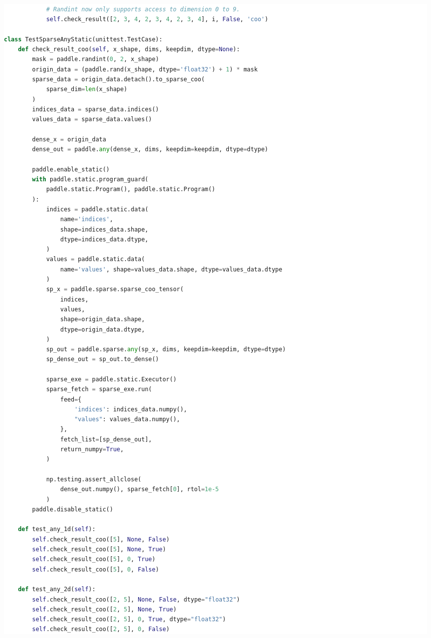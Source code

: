 ```python
            # Randint now only supports access to dimension 0 to 9.
            self.check_result([2, 3, 4, 2, 3, 4, 2, 3, 4], i, False, 'coo')

class TestSparseAnyStatic(unittest.TestCase):
    def check_result_coo(self, x_shape, dims, keepdim, dtype=None):
        mask = paddle.randint(0, 2, x_shape)
        origin_data = (paddle.rand(x_shape, dtype='float32') + 1) * mask
        sparse_data = origin_data.detach().to_sparse_coo(
            sparse_dim=len(x_shape)
        )
        indices_data = sparse_data.indices()
        values_data = sparse_data.values()

        dense_x = origin_data
        dense_out = paddle.any(dense_x, dims, keepdim=keepdim, dtype=dtype)

        paddle.enable_static()
        with paddle.static.program_guard(
            paddle.static.Program(), paddle.static.Program()
        ):
            indices = paddle.static.data(
                name='indices',
                shape=indices_data.shape,
                dtype=indices_data.dtype,
            )
            values = paddle.static.data(
                name='values', shape=values_data.shape, dtype=values_data.dtype
            )
            sp_x = paddle.sparse.sparse_coo_tensor(
                indices,
                values,
                shape=origin_data.shape,
                dtype=origin_data.dtype,
            )
            sp_out = paddle.sparse.any(sp_x, dims, keepdim=keepdim, dtype=dtype)
            sp_dense_out = sp_out.to_dense()

            sparse_exe = paddle.static.Executor()
            sparse_fetch = sparse_exe.run(
                feed={
                    'indices': indices_data.numpy(),
                    "values": values_data.numpy(),
                },
                fetch_list=[sp_dense_out],
                return_numpy=True,
            )

            np.testing.assert_allclose(
                dense_out.numpy(), sparse_fetch[0], rtol=1e-5
            )
        paddle.disable_static()

    def test_any_1d(self):
        self.check_result_coo([5], None, False)
        self.check_result_coo([5], None, True)
        self.check_result_coo([5], 0, True)
        self.check_result_coo([5], 0, False)

    def test_any_2d(self):
        self.check_result_coo([2, 5], None, False, dtype="float32")
        self.check_result_coo([2, 5], None, True)
        self.check_result_coo([2, 5], 0, True, dtype="float32")
        self.check_result_coo([2, 5], 0, False)
```